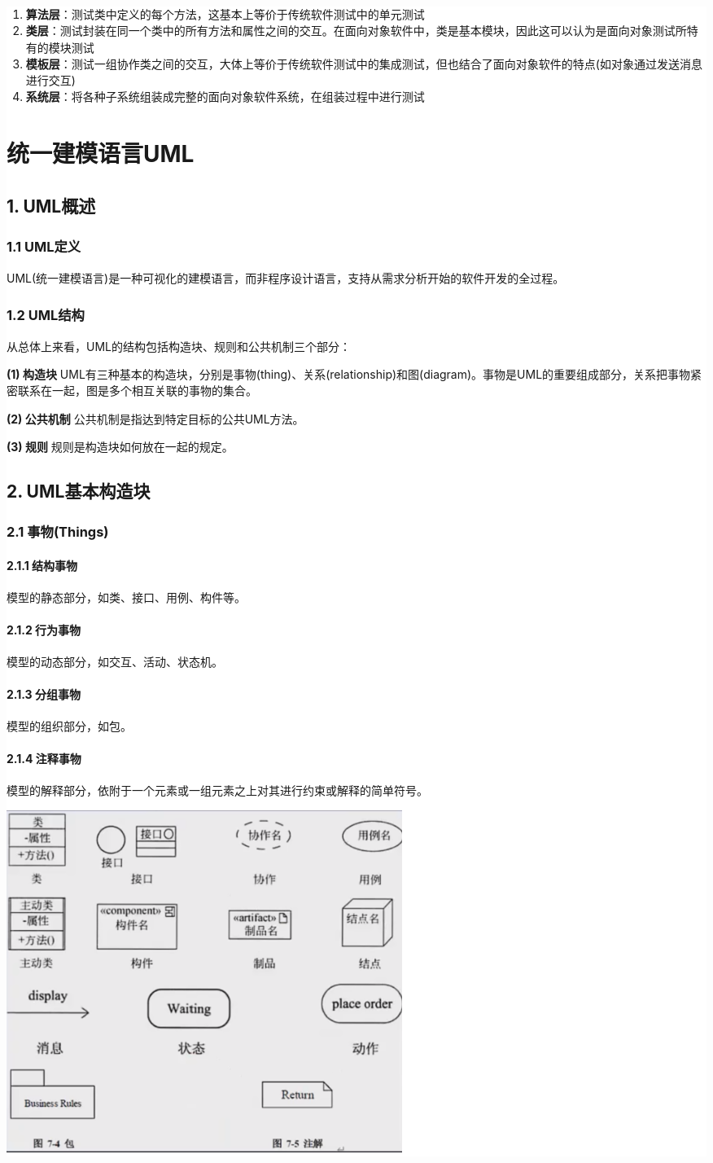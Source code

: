 1. **算法层**：测试类中定义的每个方法，这基本上等价于传统软件测试中的单元测试
2. **类层**：测试封装在同一个类中的所有方法和属性之间的交互。在面向对象软件中，类是基本模块，因此这可以认为是面向对象测试所特有的模块测试
3. **模板层**：测试一组协作类之间的交互，大体上等价于传统软件测试中的集成测试，但也结合了面向对象软件的特点(如对象通过发送消息进行交互)
4. **系统层**：将各种子系统组装成完整的面向对象软件系统，在组装过程中进行测试

# 统一建模语言UML

## 1. UML概述

### 1.1 UML定义
UML(统一建模语言)是一种可视化的建模语言，而非程序设计语言，支持从需求分析开始的软件开发的全过程。

### 1.2 UML结构
从总体上来看，UML的结构包括构造块、规则和公共机制三个部分：

**(1) 构造块**
UML有三种基本的构造块，分别是事物(thing)、关系(relationship)和图(diagram)。事物是UML的重要组成部分，关系把事物紧密联系在一起，图是多个相互关联的事物的集合。

**(2) 公共机制**
公共机制是指达到特定目标的公共UML方法。

**(3) 规则**
规则是构造块如何放在一起的规定。

## 2. UML基本构造块

### 2.1 事物(Things)

#### 2.1.1 结构事物
模型的静态部分，如类、接口、用例、构件等。

#### 2.1.2 行为事物
模型的动态部分，如交互、活动、状态机。

#### 2.1.3 分组事物
模型的组织部分，如包。

#### 2.1.4 注释事物
模型的解释部分，依附于一个元素或一组元素之上对其进行约束或解释的简单符号。

![image-20251023231819890](./image/image-20251023231819890.png)